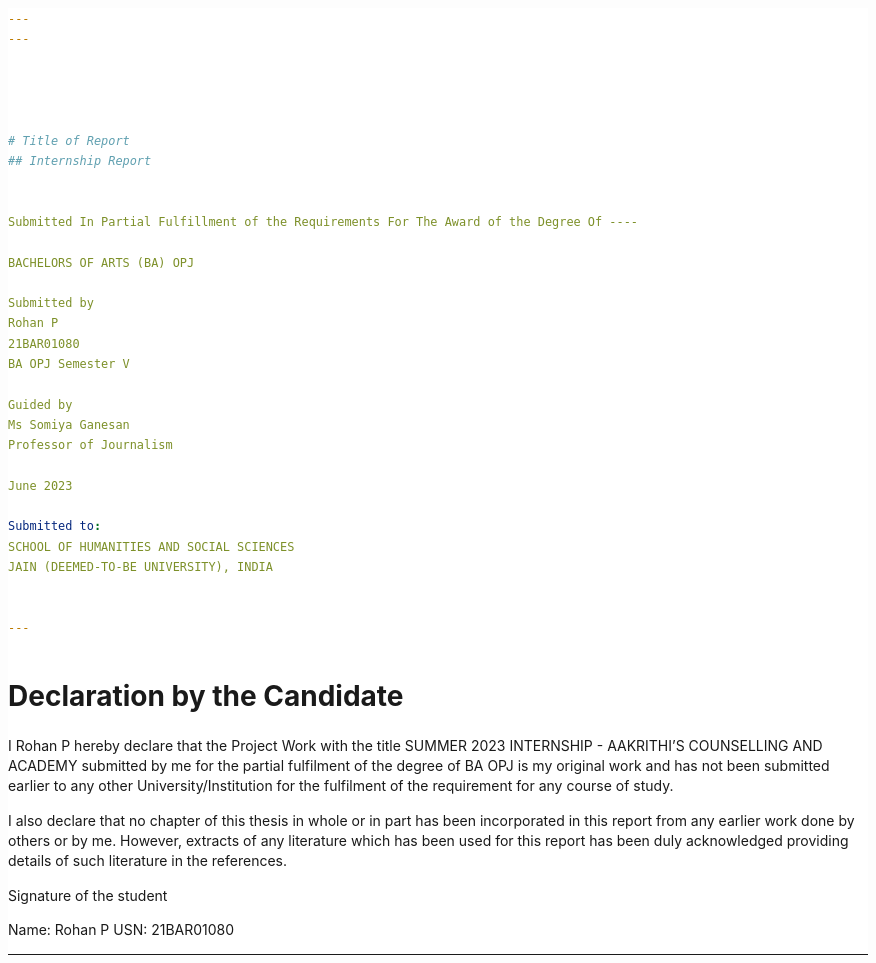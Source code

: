 ```yaml
---
---




# Title of Report
## Internship Report


Submitted In Partial Fulfillment of the Requirements For The Award of the Degree Of ----

BACHELORS OF ARTS (BA) OPJ

Submitted by
Rohan P
21BAR01080
BA OPJ Semester V

Guided by
Ms Somiya Ganesan
Professor of Journalism

June 2023

Submitted to:
SCHOOL OF HUMANITIES AND SOCIAL SCIENCES
JAIN (DEEMED-TO-BE UNIVERSITY), INDIA

 
---
```


# Declaration by the Candidate


I Rohan P hereby declare that the Project Work with the title SUMMER 2023 INTERNSHIP - AAKRITHI’S COUNSELLING AND ACADEMY submitted by me for the partial fulfilment of the degree of BA OPJ is my original work and has not been submitted earlier to any other University/Institution for the fulfilment of the requirement for any course of study.

I also declare that no chapter of this thesis in whole or in part has been incorporated in this report from any earlier work done by others or by me. However, extracts of any literature which has been used for this report has been duly acknowledged providing details of such literature in the references.


Signature of the student

Name: Rohan P
USN: 21BAR01080 

---